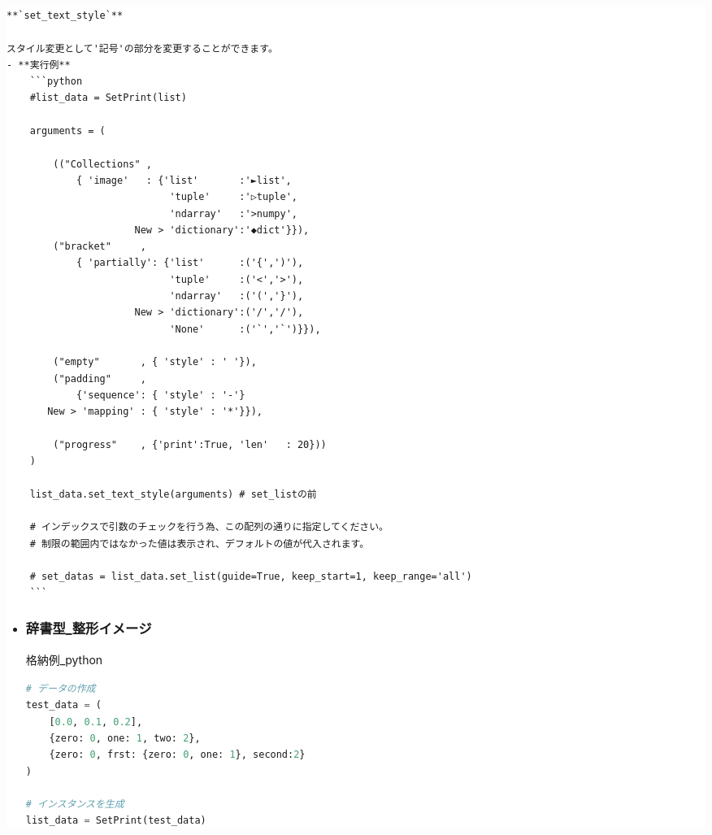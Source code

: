     **`set_text_style`**

    スタイル変更として'記号'の部分を変更することができます。
    - **実行例**
        ```python
        #list_data = SetPrint(list)
        
        arguments = (
        
            (("Collections" , 
                { 'image'   : {'list'       :'►list',
                                'tuple'     :'▷tuple',
                                'ndarray'   :'>numpy',
                          New > 'dictionary':'◆dict'}}),
            ("bracket"     , 
                { 'partially': {'list'      :('{',')'),                 
                                'tuple'     :('<','>'),
                                'ndarray'   :('(','}'),
                          New > 'dictionary':('/','/'),
                                'None'      :('`','`')}}),
                                                
            ("empty"       , { 'style' : ' '}),
            ("padding"     , 
                {'sequence': { 'style' : '-'}
           New > 'mapping' : { 'style' : '*'}}),

            ("progress"    , {'print':True, 'len'   : 20}))
        )
        
        list_data.set_text_style(arguments) # set_listの前

        # インデックスで引数のチェックを行う為、この配列の通りに指定してください。
        # 制限の範囲内ではなかった値は表示され、デフォルトの値が代入されます。
        
        # set_datas = list_data.set_list(guide=True, keep_start=1, keep_range='all')
        ```

- ### 辞書型_整形イメージ
    格納例_python
    ```python
    # データの作成
    test_data = (
        [0.0, 0.1, 0.2],
        {zero: 0, one: 1, two: 2},
        {zero: 0, frst: {zero: 0, one: 1}, second:2}
    )

    # インスタンスを生成
    list_data = SetPrint(test_data)
